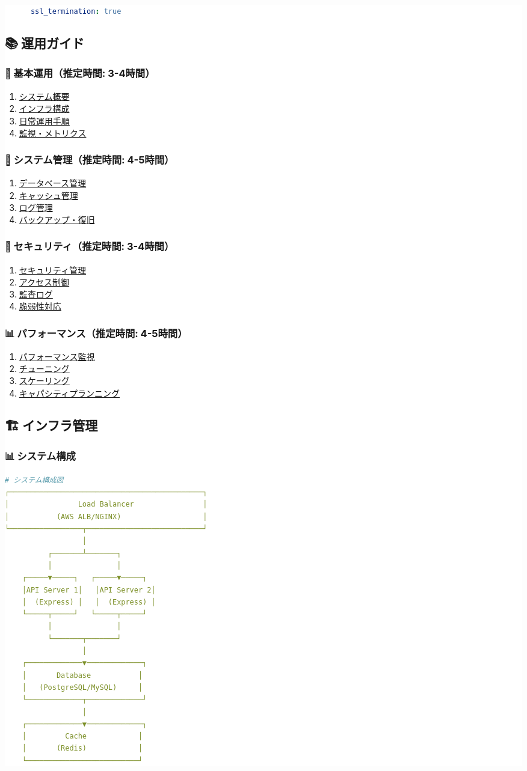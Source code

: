 ```yaml
      ssl_termination: true
```

## 📚 運用ガイド

### 📖 基本運用（推定時間: 3-4時間）
1. [システム概要](./system-overview.md)
2. [インフラ構成](./infrastructure-setup.md)
3. [日常運用手順](./daily-operations.md)
4. [監視・メトリクス](./monitoring.md)

### 🔧 システム管理（推定時間: 4-5時間）
1. [データベース管理](./database-operations.md)
2. [キャッシュ管理](./cache-operations.md)
3. [ログ管理](./log-management.md)
4. [バックアップ・復旧](./backup-recovery.md)

### 🔐 セキュリティ（推定時間: 3-4時間）
1. [セキュリティ管理](./security-management.md)
2. [アクセス制御](./access-control.md)
3. [監査ログ](./audit-logging.md)
4. [脆弱性対応](./vulnerability-management.md)

### 📊 パフォーマンス（推定時間: 4-5時間）
1. [パフォーマンス監視](./performance-monitoring.md)
2. [チューニング](./performance-tuning.md)
3. [スケーリング](./scaling.md)
4. [キャパシティプランニング](./capacity-planning.md)

## 🏗️ インフラ管理

### 📊 システム構成
```yaml
# システム構成図
┌─────────────────────────────────────────────┐
│                Load Balancer                │
│           (AWS ALB/NGINX)                   │
└─────────────────┬───────────────────────────┘
                  │
          ┌───────┴───────┐
          │               │
    ┌─────▼─────┐   ┌─────▼─────┐
    │API Server 1│   │API Server 2│
    │  (Express) │   │  (Express) │
    └─────┬─────┘   └─────┬─────┘
          │               │
          └───────┬───────┘
                  │
    ┌─────────────▼─────────────┐
    │       Database           │
    │   (PostgreSQL/MySQL)     │
    └─────────────┬─────────────┘
                  │
    ┌─────────────▼─────────────┐
    │         Cache            │
    │       (Redis)            │
    └──────────────────────────┘
```
